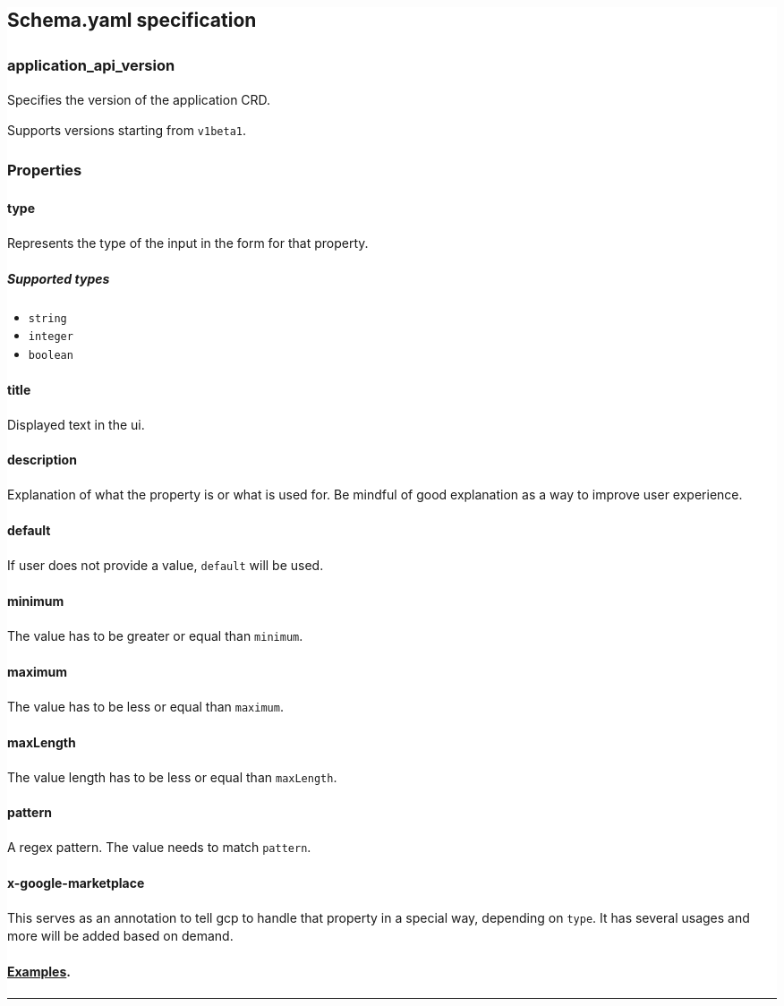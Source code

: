 Schema.yaml specification
---

### application_api_version

Specifies the version of the application CRD. 

Supports versions starting from `v1beta1`.

### Properties

#### type

Represents the type of the input in the form for that property.

##### Supported types
- `string`
- `integer`
- `boolean`

#### title

Displayed text in the ui.

#### description

Explanation of what the property is or what is used for. Be mindful of good explanation as a way to improve user experience.

#### default

If user does not provide a value, `default` will be used.

#### minimum

The value has to be greater or equal than `minimum`.

#### maximum

The value has to be less or equal than `maximum`.

#### maxLength

The value length has to be less or equal than `maxLength`.

#### pattern

A regex pattern. The value needs to match `pattern`.

#### x-google-marketplace

This serves as an annotation to tell gcp to handle that property in a special way, depending on `type`. 
It has several usages and more will be added based on demand.

#### [Examples](https://github.com/GoogleCloudPlatform/marketplace-k8s-app-example/blob/master/wordpress/schema.yaml).

---